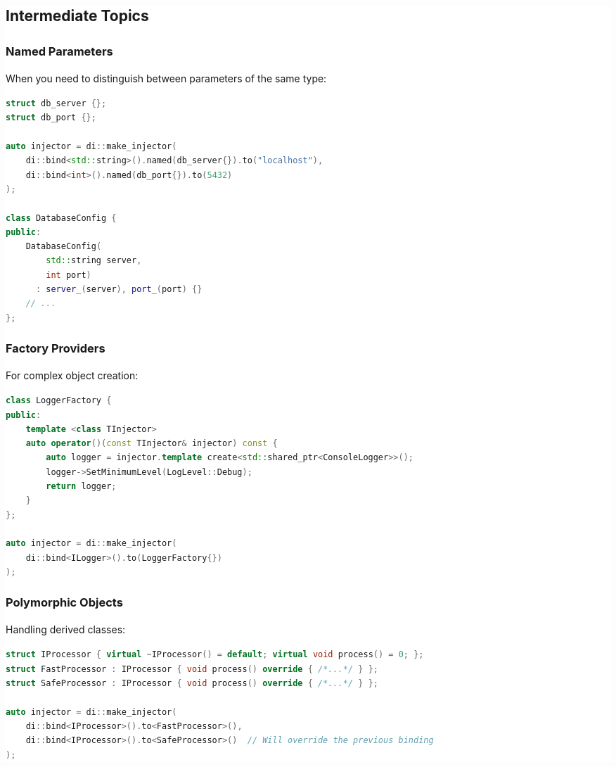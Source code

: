 ## Intermediate Topics

### Named Parameters

When you need to distinguish between parameters of the same type:

```cpp
struct db_server {};
struct db_port {};

auto injector = di::make_injector(
    di::bind<std::string>().named(db_server{}).to("localhost"),
    di::bind<int>().named(db_port{}).to(5432)
);

class DatabaseConfig {
public:
    DatabaseConfig(
        std::string server, 
        int port)
      : server_(server), port_(port) {}
    // ...
};
```

### Factory Providers

For complex object creation:

```cpp
class LoggerFactory {
public:
    template <class TInjector>
    auto operator()(const TInjector& injector) const {
        auto logger = injector.template create<std::shared_ptr<ConsoleLogger>>();
        logger->SetMinimumLevel(LogLevel::Debug);
        return logger;
    }
};

auto injector = di::make_injector(
    di::bind<ILogger>().to(LoggerFactory{})
);
```

### Polymorphic Objects

Handling derived classes:

```cpp
struct IProcessor { virtual ~IProcessor() = default; virtual void process() = 0; };
struct FastProcessor : IProcessor { void process() override { /*...*/ } };
struct SafeProcessor : IProcessor { void process() override { /*...*/ } };

auto injector = di::make_injector(
    di::bind<IProcessor>().to<FastProcessor>(),
    di::bind<IProcessor>().to<SafeProcessor>()  // Will override the previous binding
);
```
